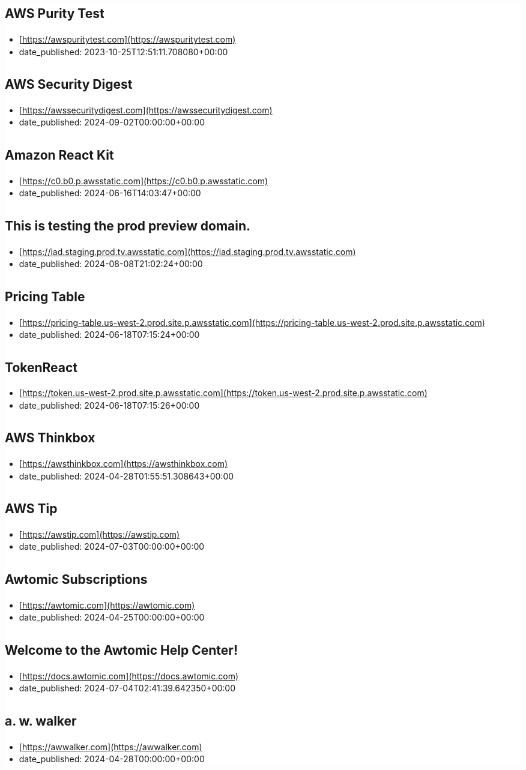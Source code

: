  ## AWS Purity Test
 - [https://awspuritytest.com](https://awspuritytest.com)
 - date_published: 2023-10-25T12:51:11.708080+00:00

 ## AWS Security Digest
 - [https://awssecuritydigest.com](https://awssecuritydigest.com)
 - date_published: 2024-09-02T00:00:00+00:00

 ## Amazon React Kit
 - [https://c0.b0.p.awsstatic.com](https://c0.b0.p.awsstatic.com)
 - date_published: 2024-06-16T14:03:47+00:00

 ## This is testing the prod preview domain.
 - [https://iad.staging.prod.tv.awsstatic.com](https://iad.staging.prod.tv.awsstatic.com)
 - date_published: 2024-08-08T21:02:24+00:00

 ## Pricing Table
 - [https://pricing-table.us-west-2.prod.site.p.awsstatic.com](https://pricing-table.us-west-2.prod.site.p.awsstatic.com)
 - date_published: 2024-06-18T07:15:24+00:00

 ## TokenReact
 - [https://token.us-west-2.prod.site.p.awsstatic.com](https://token.us-west-2.prod.site.p.awsstatic.com)
 - date_published: 2024-06-18T07:15:26+00:00

 ## AWS Thinkbox
 - [https://awsthinkbox.com](https://awsthinkbox.com)
 - date_published: 2024-04-28T01:55:51.308643+00:00

 ## AWS Tip
 - [https://awstip.com](https://awstip.com)
 - date_published: 2024-07-03T00:00:00+00:00

 ## Awtomic Subscriptions
 - [https://awtomic.com](https://awtomic.com)
 - date_published: 2024-04-25T00:00:00+00:00

 ## Welcome to the Awtomic Help Center!
 - [https://docs.awtomic.com](https://docs.awtomic.com)
 - date_published: 2024-07-04T02:41:39.642350+00:00

 ## a. w. walker
 - [https://awwalker.com](https://awwalker.com)
 - date_published: 2024-04-28T00:00:00+00:00
